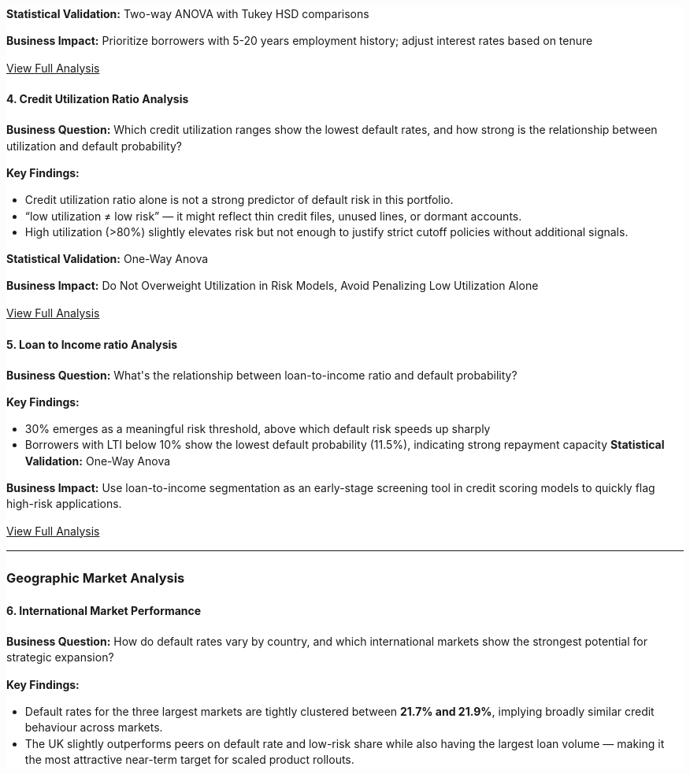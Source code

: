 **Statistical Validation:** Two-way ANOVA with Tukey HSD comparisons

**Business Impact:** Prioritize borrowers with 5-20 years employment history; adjust interest rates based on tenure

[View Full Analysis](/Insights/Risk%20Assesment/employment-length-analysis.md)

#### 4. Credit Utilization Ratio Analysis

**Business Question:** Which credit utilization ranges show the lowest default rates, and how strong is the relationship
between utilization and default probability?

**Key Findings:**

- Credit utilization ratio alone is not a strong predictor of default risk in this portfolio.
- “low utilization ≠ low risk” — it might reflect thin credit files, unused lines, or dormant accounts.
- High utilization (>80%) slightly elevates risk but not enough to justify strict cutoff policies without additional signals.

**Statistical Validation:** One-Way Anova

**Business Impact:** Do Not Overweight Utilization in Risk Models, Avoid Penalizing Low Utilization Alone

[View Full Analysis](Insights/Risk%20Assesment/credit_utilization_vs_default_rate.md)

#### 5. Loan to Income ratio Analysis

**Business Question:** What's the relationship between loan-to-income ratio and default probability?

**Key Findings:**

- 30% emerges as a meaningful risk threshold, above which default risk speeds up sharply
- Borrowers with LTI below 10% show the lowest default probability (11.5%), indicating strong repayment capacity
**Statistical Validation:** One-Way Anova

**Business Impact:** Use loan-to-income segmentation as an early-stage screening tool in credit scoring models to quickly flag high-risk applications.

[View Full Analysis](Insights/Risk%20Assesment/lti_default_rate.md)

---

### Geographic Market Analysis

#### 6. International Market Performance

**Business Question:** How do default rates vary by country, and which international markets show the strongest potential for strategic expansion?

**Key Findings:**

- Default rates for the three largest markets are tightly clustered between **21.7% and 21.9%**, implying broadly similar credit behaviour across markets.
- The UK slightly outperforms peers on default rate and low-risk share while also having the largest loan volume — making it the most attractive near-term target for scaled product rollouts.
